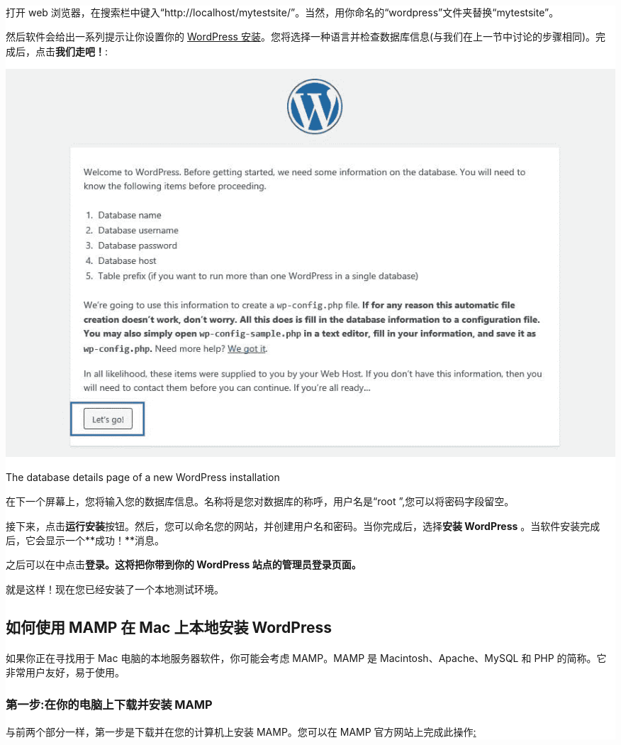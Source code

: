 打开 web 浏览器，在搜索栏中键入“http://localhost/mytestsite/”。当然，用你命名的“wordpress”文件夹替换“mytestsite”。

然后软件会给出一系列提示让你设置你的 [WordPress 安装](https://kinsta.com/knowledgebase/manually-install-wordpress/)。您将选择一种语言并检查数据库信息(与我们在上一节中讨论的步骤相同)。完成后，点击**我们走吧！**:

![wordpress setup](img/a9c3018825b716e792f76b4ec5aee19a.png)

The database details page of a new WordPress installation



在下一个屏幕上，您将输入您的数据库信息。名称将是您对数据库的称呼，用户名是“root ”,您可以将密码字段留空。

接下来，点击**运行安装**按钮。然后，您可以命名您的网站，并创建用户名和密码。当你完成后，选择**安装 WordPress** 。当软件安装完成后，它会显示一个**成功！**消息。

之后可以在中点击**登录。这将把你带到你的 WordPress 站点的管理员登录页面。**

就是这样！现在您已经安装了一个本地测试环境。


## 如何使用 MAMP 在 Mac 上本地安装 WordPress

如果你正在寻找用于 Mac 电脑的本地服务器软件，你可能会考虑 MAMP。MAMP 是 Macintosh、Apache、MySQL 和 PHP 的简称。它非常用户友好，易于使用。

### 第一步:在你的电脑上下载并安装 MAMP

与前两个部分一样，第一步是下载并在您的计算机上安装 MAMP。您可以在 MAMP 官方网站上完成此操作[:](https://www.mamp.info/en/downloads/)
